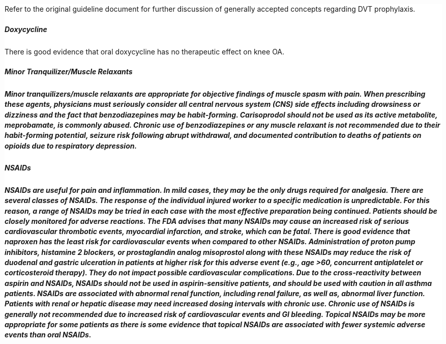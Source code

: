 
Refer to the original guideline document for further discussion of generally accepted concepts regarding DVT prophylaxis. 


#####  Doxycycline 


There is good evidence that oral doxycycline has no therapeutic effect on knee OA. 


#####  Minor Tranquilizer/Muscle Relaxants 


#####  Minor tranquilizers/muscle relaxants are appropriate for objective findings of muscle spasm with pain. When prescribing these agents, physicians must seriously consider all central nervous system (CNS) side effects including drowsiness or dizziness and the fact that benzodiazepines may be habit-forming. Carisoprodol should not be used as its active metabolite, meprobamate, is commonly abused. Chronic use of benzodiazepines or any muscle relaxant is not recommended due to their habit-forming potential, seizure risk following abrupt withdrawal, and documented contribution to deaths of patients on opioids due to respiratory depression. 


#####  NSAIDs 


#####  NSAIDs are useful for pain and inflammation. In mild cases, they may be the only drugs required for analgesia. There are several classes of NSAIDs. The response of the individual injured worker to a specific medication is unpredictable. For this reason, a range of NSAIDs may be tried in each case with the most effective preparation being continued. Patients should be closely monitored for adverse reactions. The FDA advises that many NSAIDs may cause an increased risk of serious cardiovascular thrombotic events, myocardial infarction, and stroke, which can be fatal. There is good evidence that naproxen has the least risk for cardiovascular events when compared to other NSAIDs. Administration of proton pump inhibitors, histamine 2 blockers, or prostaglandin analog misoprostol along with these NSAIDs may reduce the risk of duodenal and gastric ulceration in patients at higher risk for this adverse event (e.g., age >60, concurrent antiplatelet or corticosteroid therapy). They do not impact possible cardiovascular complications. Due to the cross-reactivity between aspirin and NSAIDs, NSAIDs should not be used in aspirin-sensitive patients, and should be used with caution in all asthma patients. NSAIDs are associated with abnormal renal function, including renal failure, as well as, abnormal liver function. Patients with renal or hepatic disease may need increased dosing intervals with chronic use. Chronic use of NSAIDs is generally not recommended due to increased risk of cardiovascular events and GI bleeding. Topical NSAIDs may be more appropriate for some patients as there is some evidence that topical NSAIDs are associated with fewer systemic adverse events than oral NSAIDs. 
